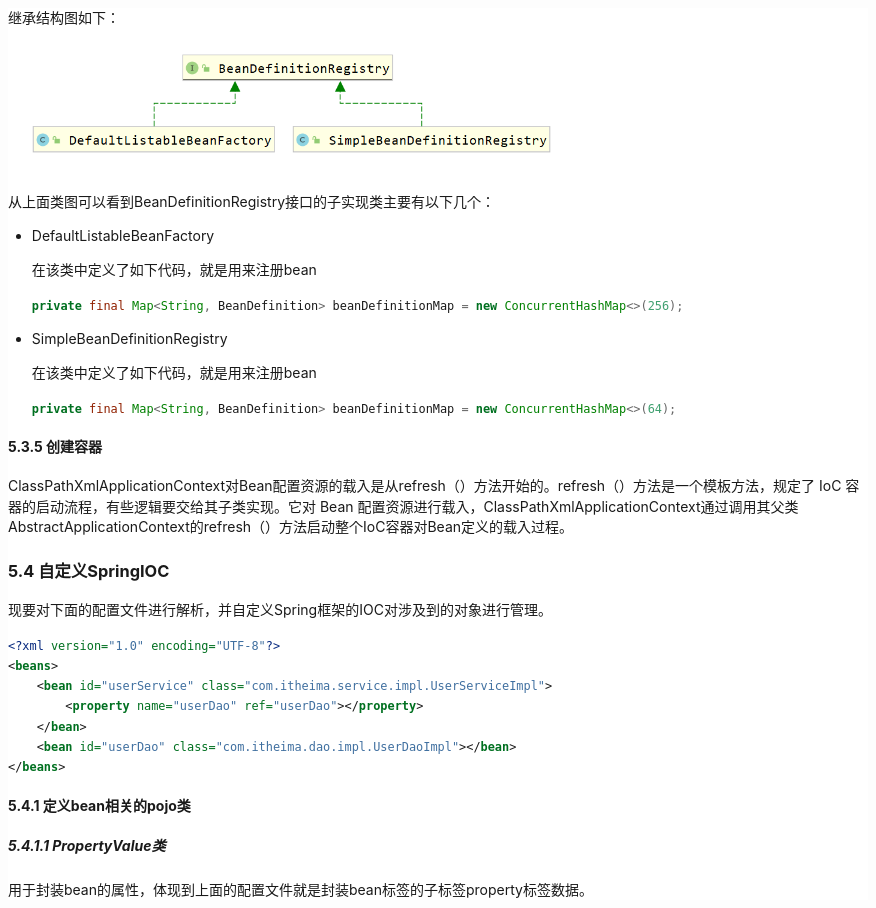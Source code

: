 继承结构图如下：

<img src="img/image-20200429211132185.png" style="zoom:60%;" />

从上面类图可以看到BeanDefinitionRegistry接口的子实现类主要有以下几个：

- DefaultListableBeanFactory

  在该类中定义了如下代码，就是用来注册bean

  ```java
  private final Map<String, BeanDefinition> beanDefinitionMap = new ConcurrentHashMap<>(256);
  ```

- SimpleBeanDefinitionRegistry

  在该类中定义了如下代码，就是用来注册bean

  ```java
  private final Map<String, BeanDefinition> beanDefinitionMap = new ConcurrentHashMap<>(64);
  ```

#### 5.3.5 创建容器

ClassPathXmlApplicationContext对Bean配置资源的载入是从refresh（）方法开始的。refresh（）方法是一个模板方法，规定了 IoC 容器的启动流程，有些逻辑要交给其子类实现。它对 Bean 配置资源进行载入，ClassPathXmlApplicationContext通过调用其父类AbstractApplicationContext的refresh（）方法启动整个IoC容器对Bean定义的载入过程。

### 5.4 自定义SpringIOC

现要对下面的配置文件进行解析，并自定义Spring框架的IOC对涉及到的对象进行管理。

```xml
<?xml version="1.0" encoding="UTF-8"?>
<beans>
    <bean id="userService" class="com.itheima.service.impl.UserServiceImpl">
        <property name="userDao" ref="userDao"></property>
    </bean>
    <bean id="userDao" class="com.itheima.dao.impl.UserDaoImpl"></bean>
</beans>
```

#### 5.4.1 定义bean相关的pojo类

##### 5.4.1.1 PropertyValue类

用于封装bean的属性，体现到上面的配置文件就是封装bean标签的子标签property标签数据。
